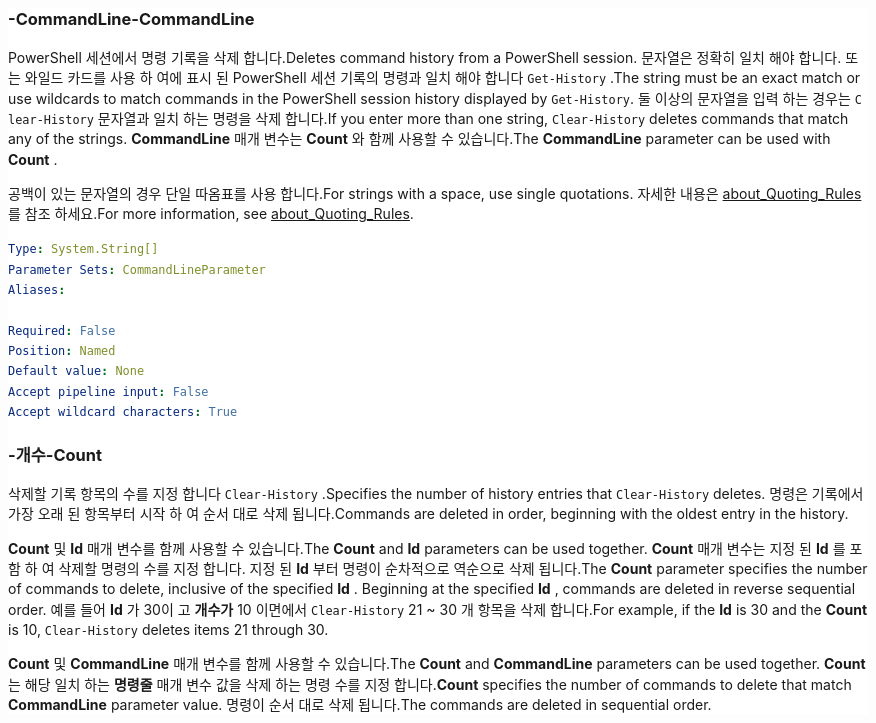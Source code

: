 ### <span data-ttu-id="e8860-153">-CommandLine</span><span class="sxs-lookup"><span data-stu-id="e8860-153">-CommandLine</span></span>

<span data-ttu-id="e8860-154">PowerShell 세션에서 명령 기록을 삭제 합니다.</span><span class="sxs-lookup"><span data-stu-id="e8860-154">Deletes command history from a PowerShell session.</span></span> <span data-ttu-id="e8860-155">문자열은 정확히 일치 해야 합니다. 또는 와일드 카드를 사용 하 여에 표시 된 PowerShell 세션 기록의 명령과 일치 해야 합니다 `Get-History` .</span><span class="sxs-lookup"><span data-stu-id="e8860-155">The string must be an exact match or use wildcards to match commands in the PowerShell session history displayed by `Get-History`.</span></span> <span data-ttu-id="e8860-156">둘 이상의 문자열을 입력 하는 경우는 `Clear-History` 문자열과 일치 하는 명령을 삭제 합니다.</span><span class="sxs-lookup"><span data-stu-id="e8860-156">If you enter more than one string, `Clear-History` deletes commands that match any of the strings.</span></span> <span data-ttu-id="e8860-157">**CommandLine** 매개 변수는 **Count** 와 함께 사용할 수 있습니다.</span><span class="sxs-lookup"><span data-stu-id="e8860-157">The **CommandLine** parameter can be used with **Count** .</span></span>

<span data-ttu-id="e8860-158">공백이 있는 문자열의 경우 단일 따옴표를 사용 합니다.</span><span class="sxs-lookup"><span data-stu-id="e8860-158">For strings with a space, use single quotations.</span></span> <span data-ttu-id="e8860-159">자세한 내용은 [about_Quoting_Rules](About/about_Quoting_Rules.md)를 참조 하세요.</span><span class="sxs-lookup"><span data-stu-id="e8860-159">For more information, see [about_Quoting_Rules](About/about_Quoting_Rules.md).</span></span>

```yaml
Type: System.String[]
Parameter Sets: CommandLineParameter
Aliases:

Required: False
Position: Named
Default value: None
Accept pipeline input: False
Accept wildcard characters: True
```

### <span data-ttu-id="e8860-160">-개수</span><span class="sxs-lookup"><span data-stu-id="e8860-160">-Count</span></span>

<span data-ttu-id="e8860-161">삭제할 기록 항목의 수를 지정 합니다 `Clear-History` .</span><span class="sxs-lookup"><span data-stu-id="e8860-161">Specifies the number of history entries that `Clear-History` deletes.</span></span> <span data-ttu-id="e8860-162">명령은 기록에서 가장 오래 된 항목부터 시작 하 여 순서 대로 삭제 됩니다.</span><span class="sxs-lookup"><span data-stu-id="e8860-162">Commands are deleted in order, beginning with the oldest entry in the history.</span></span>

<span data-ttu-id="e8860-163">**Count** 및 **Id** 매개 변수를 함께 사용할 수 있습니다.</span><span class="sxs-lookup"><span data-stu-id="e8860-163">The **Count** and **Id** parameters can be used together.</span></span> <span data-ttu-id="e8860-164">**Count** 매개 변수는 지정 된 **Id** 를 포함 하 여 삭제할 명령의 수를 지정 합니다. 지정 된 **Id** 부터 명령이 순차적으로 역순으로 삭제 됩니다.</span><span class="sxs-lookup"><span data-stu-id="e8860-164">The **Count** parameter specifies the number of commands to delete, inclusive of the specified **Id** . Beginning at the specified **Id** , commands are deleted in reverse sequential order.</span></span> <span data-ttu-id="e8860-165">예를 들어 **Id** 가 30이 고 **개수가** 10 이면에서 `Clear-History` 21 ~ 30 개 항목을 삭제 합니다.</span><span class="sxs-lookup"><span data-stu-id="e8860-165">For example, if the **Id** is 30 and the **Count** is 10, `Clear-History` deletes items 21 through 30.</span></span>

<span data-ttu-id="e8860-166">**Count** 및 **CommandLine** 매개 변수를 함께 사용할 수 있습니다.</span><span class="sxs-lookup"><span data-stu-id="e8860-166">The **Count** and **CommandLine** parameters can be used together.</span></span> <span data-ttu-id="e8860-167">**Count** 는 해당 일치 하는 **명령줄** 매개 변수 값을 삭제 하는 명령 수를 지정 합니다.</span><span class="sxs-lookup"><span data-stu-id="e8860-167">**Count** specifies the number of commands to delete that match **CommandLine** parameter value.</span></span> <span data-ttu-id="e8860-168">명령이 순서 대로 삭제 됩니다.</span><span class="sxs-lookup"><span data-stu-id="e8860-168">The commands are deleted in sequential order.</span></span>
